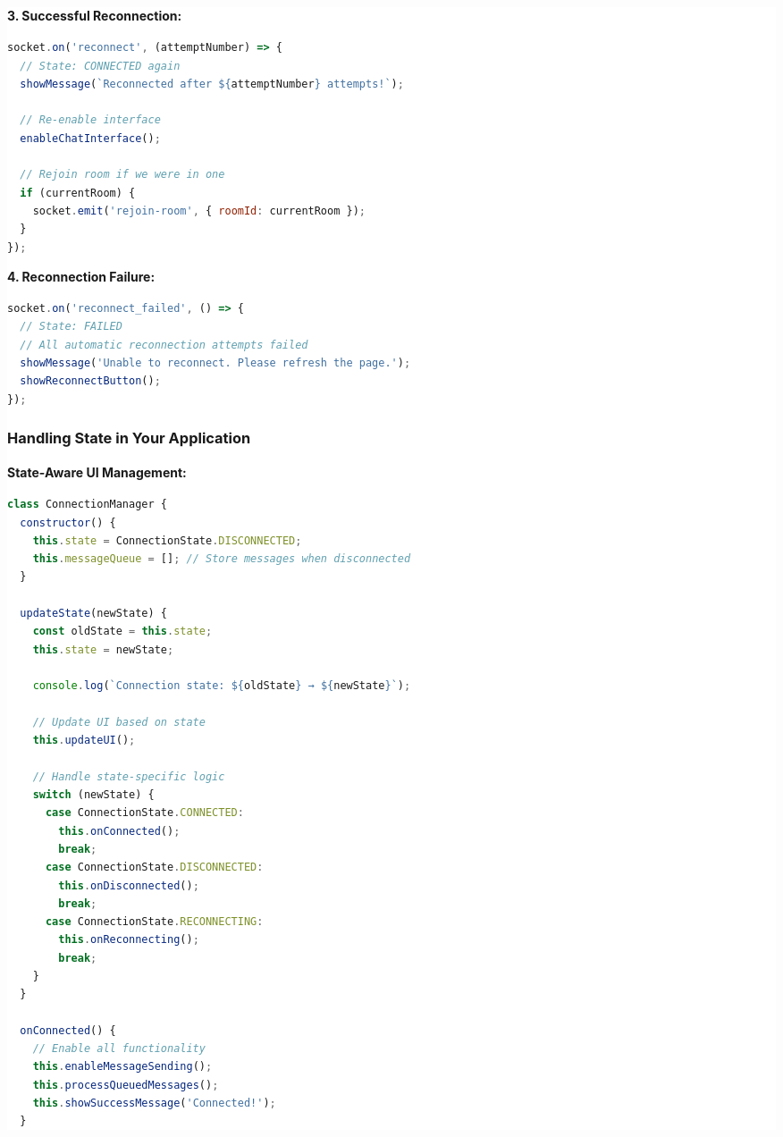 **3. Successful Reconnection:**
```javascript
socket.on('reconnect', (attemptNumber) => {
  // State: CONNECTED again
  showMessage(`Reconnected after ${attemptNumber} attempts!`);
  
  // Re-enable interface
  enableChatInterface();
  
  // Rejoin room if we were in one
  if (currentRoom) {
    socket.emit('rejoin-room', { roomId: currentRoom });
  }
});
```

**4. Reconnection Failure:**
```javascript
socket.on('reconnect_failed', () => {
  // State: FAILED
  // All automatic reconnection attempts failed
  showMessage('Unable to reconnect. Please refresh the page.');
  showReconnectButton();
});
```

### Handling State in Your Application

**State-Aware UI Management:**
```javascript
class ConnectionManager {
  constructor() {
    this.state = ConnectionState.DISCONNECTED;
    this.messageQueue = []; // Store messages when disconnected
  }
  
  updateState(newState) {
    const oldState = this.state;
    this.state = newState;
    
    console.log(`Connection state: ${oldState} → ${newState}`);
    
    // Update UI based on state
    this.updateUI();
    
    // Handle state-specific logic
    switch (newState) {
      case ConnectionState.CONNECTED:
        this.onConnected();
        break;
      case ConnectionState.DISCONNECTED:
        this.onDisconnected();
        break;
      case ConnectionState.RECONNECTING:
        this.onReconnecting();
        break;
    }
  }
  
  onConnected() {
    // Enable all functionality
    this.enableMessageSending();
    this.processQueuedMessages();
    this.showSuccessMessage('Connected!');
  }
```